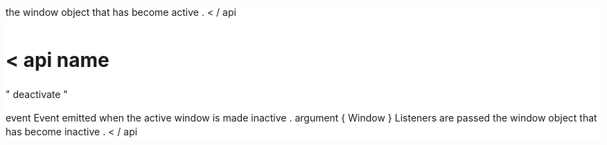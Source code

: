 the
window
object
that
has
become
active
.
<
/
api
>
<
api
name
=
"
deactivate
"
>
event
Event
emitted
when
the
active
window
is
made
inactive
.
argument
{
Window
}
Listeners
are
passed
the
window
object
that
has
become
inactive
.
<
/
api
>
